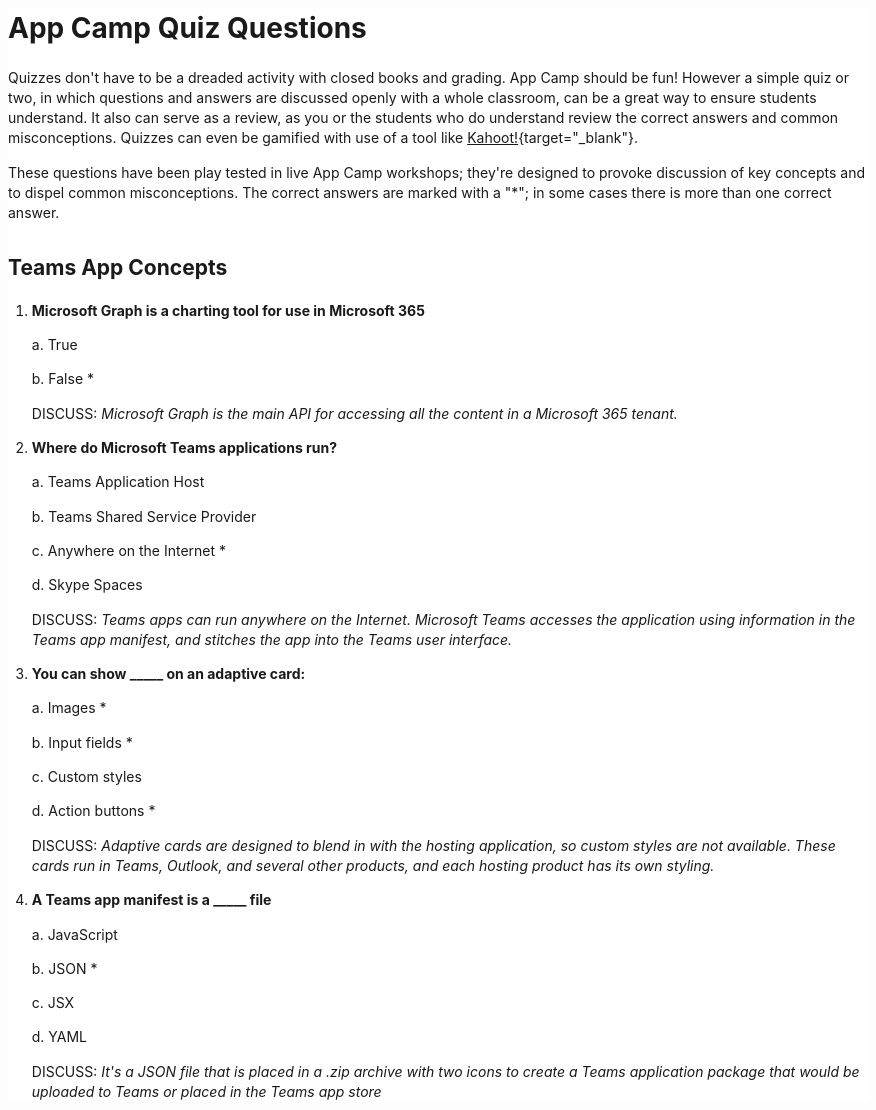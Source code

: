 # App Camp Quiz Questions

Quizzes don't have to be a dreaded activity with closed books and grading. App Camp should be fun! However a simple quiz or two, in which questions and answers are discussed openly with a whole classroom, can be a great way to ensure students understand. It also can serve as a review, as you or the students who do understand review the correct answers and common misconceptions. Quizzes can even be gamified with use of a tool like [Kahoot!](https://kahoot.com){target="_blank"}.

These questions have been play tested in live App Camp workshops; they're designed to provoke discussion of key concepts and to dispel common misconceptions. The correct answers are marked with a "*"; in some cases there is more than one correct answer.

## Teams App Concepts

1. **Microsoft Graph is a charting tool for use in Microsoft 365**

    a. True

    b. False *

    DISCUSS: _Microsoft Graph is the main API for accessing all the content in a Microsoft 365 tenant._

2. **Where do Microsoft Teams applications run?**

    a. Teams Application Host

    b. Teams Shared Service Provider

    c. Anywhere on the Internet *

    d. Skype Spaces

    DISCUSS: _Teams apps can run anywhere on the Internet. Microsoft Teams accesses the application using information in the Teams app manifest, and stitches the app into the Teams user interface._

3. **You can show _____ on an adaptive card:**

    a. Images *

    b. Input fields *

    c. Custom styles

    d. Action buttons *

    DISCUSS: _Adaptive cards are designed to blend in with the hosting application, so custom styles are not available. These cards run in Teams, Outlook, and several other products, and each hosting product has its own styling._

4. **A Teams app manifest is a _____ file**

    a. JavaScript

    b. JSON *

    c. JSX

    d. YAML

    DISCUSS: _It's a JSON file that is placed in a .zip archive with two icons to create a Teams application package that would be uploaded to Teams or placed in the Teams app store_
